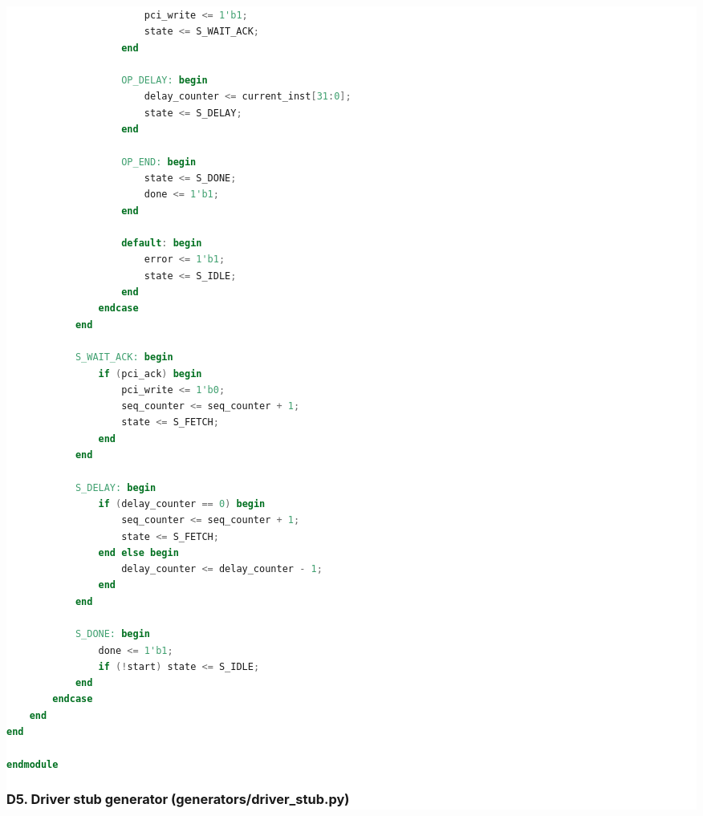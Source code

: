 ```verilog
                        pci_write <= 1'b1;
                        state <= S_WAIT_ACK;
                    end
                    
                    OP_DELAY: begin
                        delay_counter <= current_inst[31:0];
                        state <= S_DELAY;
                    end
                    
                    OP_END: begin
                        state <= S_DONE;
                        done <= 1'b1;
                    end
                    
                    default: begin
                        error <= 1'b1;
                        state <= S_IDLE;
                    end
                endcase
            end
            
            S_WAIT_ACK: begin
                if (pci_ack) begin
                    pci_write <= 1'b0;
                    seq_counter <= seq_counter + 1;
                    state <= S_FETCH;
                end
            end
            
            S_DELAY: begin
                if (delay_counter == 0) begin
                    seq_counter <= seq_counter + 1;
                    state <= S_FETCH;
                end else begin
                    delay_counter <= delay_counter - 1;
                end
            end
            
            S_DONE: begin
                done <= 1'b1;
                if (!start) state <= S_IDLE;
            end
        endcase
    end
end

endmodule
```

### D5. Driver stub generator (generators/driver_stub.py)
